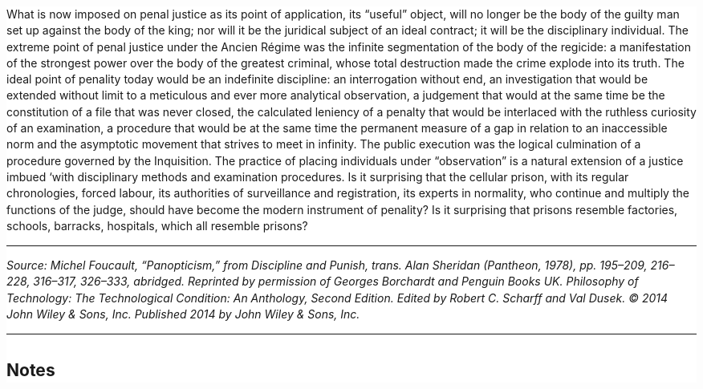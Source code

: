 What is now imposed on penal justice as its point of application, its “useful” object, will no longer be the body of the guilty man set up against the body of the king; nor will it be the juridical subject of an ideal contract; it will be the disciplinary individual. The extreme point of penal justice under the Ancien Régime was the infinite segmentation of the body of the regicide: a manifestation of the strongest power over the body of the greatest criminal, whose total destruction made the crime explode into its truth. The ideal point of penality today would be an indefinite discipline: an interrogation without end, an investigation that would be extended without limit to a meticulous and ever more analytical observation, a judgement that would at the same time be the constitution of a file that was never closed, the calculated leniency of a penalty that would be interlaced with the ruthless curiosity of an examination, a procedure that would be at the same time the permanent measure of a gap in relation to an inaccessible norm and the asymptotic movement that strives to meet in infinity. The public execution was the logical culmination of a procedure governed by the Inquisition. The practice of placing individuals under “observation” is a natural extension of a justice imbued ‘with disciplinary methods and examination procedures. Is it surprising that the cellular prison, with its regular chronologies, forced labour, its authorities of surveillance and registration, its experts in normality, who continue and multiply the functions of the judge, should have become the modern instrument of penality? Is it surprising that prisons resemble factories, schools, barracks, hospitals, which all resemble prisons?

---
*Source: Michel Foucault, “Panopticism,” from Discipline and Punish, trans. Alan Sheridan (Pantheon, 1978), pp. 195–209, 216–228, 316–317, 326–333, abridged. Reprinted by permission of Georges Borchardt and Penguin Books UK. Philosophy of Technology: The Technological Condition: An Anthology, Second Edition. Edited by Robert C. Scharff and Val Dusek. © 2014 John Wiley & Sons, Inc. Published 2014 by John Wiley & Sons, Inc.*

---
## Notes

[^1]: Archives militaries de Vincennes, A 1,516 91 sc. Pièce. This regulation is broadly similar to a whole series of others that date from the same period and earlier.
[^2]: In the Postscript to the Panopticon, 1791, Bentham adds dark inspection galleries painted in black around the inspector’s lodge, each making it possible to observe two storeys of cells.
[^3]: In his first version of the Panopticon, Bentham had also imagined an acoustic surveillance, operated by means of pipes leading from the cells to the central tower. In the Postscript he abandoned the idea, perhaps because he could not introduce into it the principle of dissymmetry and prevent the prisoners from hearing the inspector as well as the inspector hearing them. Julius tried to develop a system of dissymmetrical listening (Julius, 18).
[^4]: Imagining this continuous flow of visitors entering the central tower by an underground passage and then observing the circular landscape of the Panopticon, was Bentham aware of the Panoramas that Barker was constructing at exactly the same period (the first seems to have dated from 1787) and in which the visitors, occupying the central place, saw unfolding around them a landscape, a city or a battle? The visitors occupied exactly the place of the sovereign gaze.
